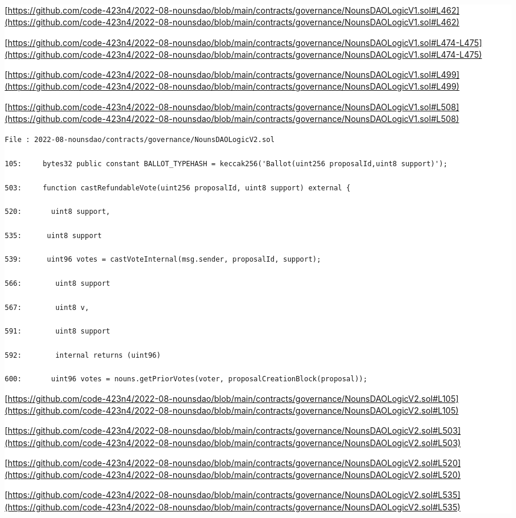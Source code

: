 [https://github.com/code-423n4/2022-08-nounsdao/blob/main/contracts/governance/NounsDAOLogicV1.sol#L462](https://github.com/code-423n4/2022-08-nounsdao/blob/main/contracts/governance/NounsDAOLogicV1.sol#L462)

[https://github.com/code-423n4/2022-08-nounsdao/blob/main/contracts/governance/NounsDAOLogicV1.sol#L474-L475](https://github.com/code-423n4/2022-08-nounsdao/blob/main/contracts/governance/NounsDAOLogicV1.sol#L474-L475)

[https://github.com/code-423n4/2022-08-nounsdao/blob/main/contracts/governance/NounsDAOLogicV1.sol#L499](https://github.com/code-423n4/2022-08-nounsdao/blob/main/contracts/governance/NounsDAOLogicV1.sol#L499)

[https://github.com/code-423n4/2022-08-nounsdao/blob/main/contracts/governance/NounsDAOLogicV1.sol#L508](https://github.com/code-423n4/2022-08-nounsdao/blob/main/contracts/governance/NounsDAOLogicV1.sol#L508)

```
File : 2022-08-nounsdao/contracts/governance/NounsDAOLogicV2.sol

105:     bytes32 public constant BALLOT_TYPEHASH = keccak256('Ballot(uint256 proposalId,uint8 support)');

503:     function castRefundableVote(uint256 proposalId, uint8 support) external {

520:       uint8 support,

535:      uint8 support

539:      uint96 votes = castVoteInternal(msg.sender, proposalId, support);

566:        uint8 support

567:        uint8 v,

591:        uint8 support

592:        internal returns (uint96)

600:       uint96 votes = nouns.getPriorVotes(voter, proposalCreationBlock(proposal));

```
[https://github.com/code-423n4/2022-08-nounsdao/blob/main/contracts/governance/NounsDAOLogicV2.sol#L105](https://github.com/code-423n4/2022-08-nounsdao/blob/main/contracts/governance/NounsDAOLogicV2.sol#L105)

[https://github.com/code-423n4/2022-08-nounsdao/blob/main/contracts/governance/NounsDAOLogicV2.sol#L503](https://github.com/code-423n4/2022-08-nounsdao/blob/main/contracts/governance/NounsDAOLogicV2.sol#L503)

[https://github.com/code-423n4/2022-08-nounsdao/blob/main/contracts/governance/NounsDAOLogicV2.sol#L520](https://github.com/code-423n4/2022-08-nounsdao/blob/main/contracts/governance/NounsDAOLogicV2.sol#L520)

[https://github.com/code-423n4/2022-08-nounsdao/blob/main/contracts/governance/NounsDAOLogicV2.sol#L535](https://github.com/code-423n4/2022-08-nounsdao/blob/main/contracts/governance/NounsDAOLogicV2.sol#L535)
